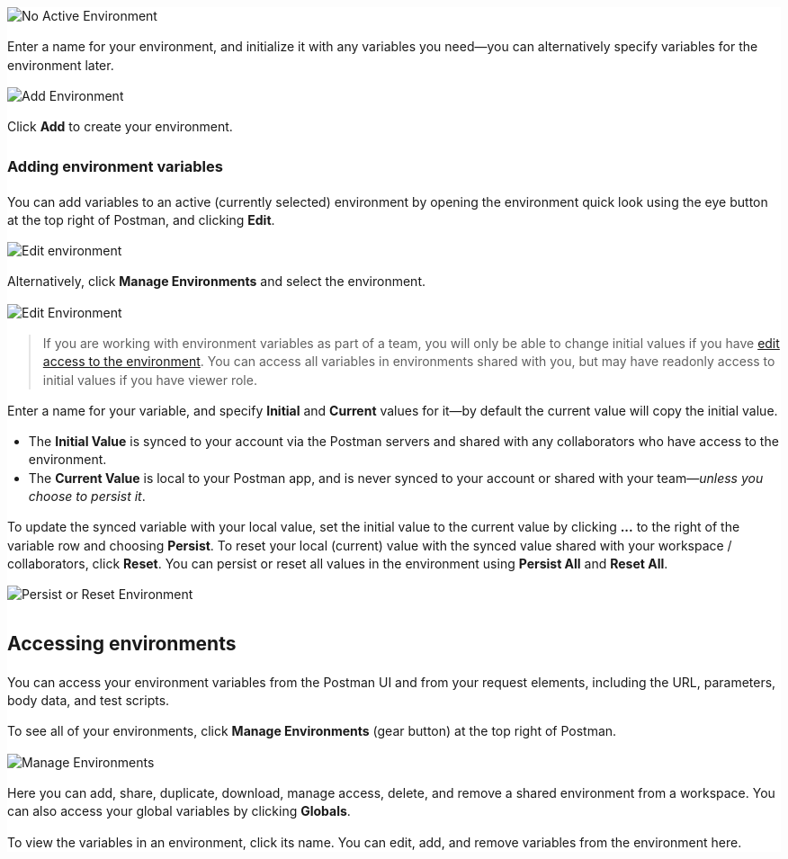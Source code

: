 ![No Active Environment](https://user-images.githubusercontent.com/64157226/98452369-dfd2f700-2174-11eb-85db-cf9a920b22e3.png)

Enter a name for your environment, and initialize it with any variables you need—you can alternatively specify variables for the environment later.

![Add Environment](https://user-images.githubusercontent.com/64157226/98452391-0729c400-2175-11eb-9466-cbffbaf9a16b.png)

Click __Add__ to create your environment.

### Adding environment variables

You can add variables to an active (currently selected) environment by opening the environment quick look using the eye button at the top right of Postman, and clicking __Edit__.

<img src="https://user-images.githubusercontent.com/64157226/98452393-085af100-2175-11eb-9dbd-e8c59991bdb0.png" alt="Edit environment" width="300px"/>

Alternatively, click __Manage Environments__ and select the environment.

![Edit Environment](https://user-images.githubusercontent.com/64157226/98452394-098c1e00-2175-11eb-997b-377d406ab806.png)

> If you are working with environment variables as part of a team, you will only be able to change initial values if you have [edit access to the environment](#managing-environment-roles). You can access all variables in environments shared with you, but may have readonly access to initial values if you have viewer role.

Enter a name for your variable, and specify __Initial__ and __Current__ values for it—by default the current value will copy the initial value.

* The __Initial Value__ is synced to your account via the Postman servers and shared with any collaborators who have access to the environment.
* The __Current Value__ is local to your Postman app, and is never synced to your account or shared with your team—_unless you choose to persist it_.

To update the synced variable with your local value, set the initial value to the current value by clicking __...__ to the right of the variable row and choosing __Persist__. To reset your local (current) value with the synced value shared with your workspace / collaborators, click __Reset__. You can persist or reset all values in the environment using __Persist All__ and __Reset All__.

![Persist or Reset Environment](https://user-images.githubusercontent.com/64157226/98452465-a64ebb80-2175-11eb-95cd-24ed66471dd3.png)

## Accessing environments

You can access your environment variables from the Postman UI and from your request elements, including the URL, parameters, body data, and test scripts.

To see all of your environments, click __Manage Environments__ (gear button) at the top right of Postman.

![Manage Environments](https://user-images.githubusercontent.com/64157226/98452361-c336bf00-2174-11eb-81d0-93a64069e2a0.png)

Here you can add, share, duplicate, download, manage access, delete, and remove a shared environment from a workspace. You can also access your global variables by clicking __Globals__.

To view the variables in an environment, click its name. You can edit, add, and remove variables from the environment here.
